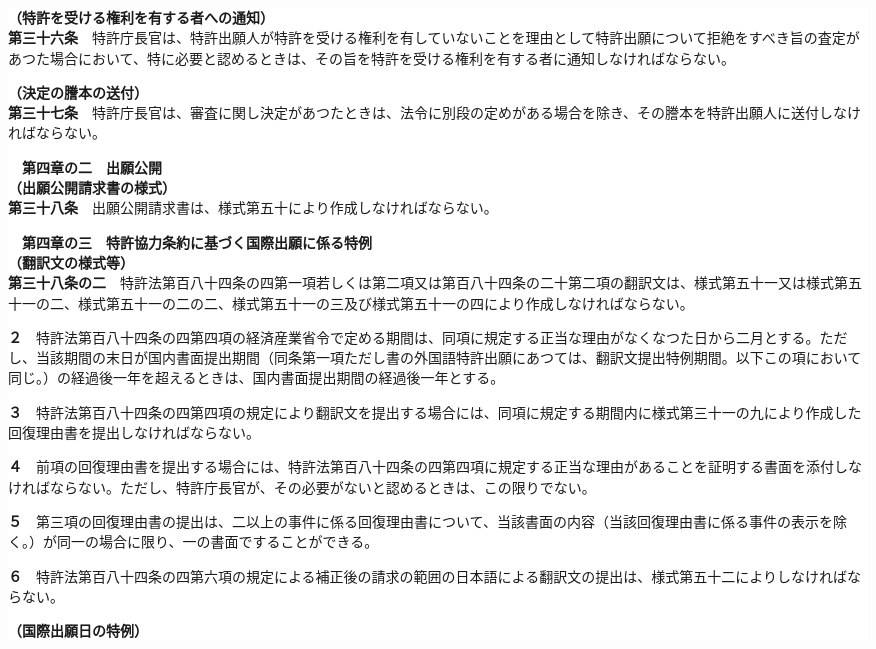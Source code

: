 **（特許を受ける権利を有する者への通知）**  
**第三十六条**　特許庁長官は、特許出願人が特許を受ける権利を有していないことを理由として特許出願について拒絶をすべき旨の査定があつた場合において、特に必要と認めるときは、その旨を特許を受ける権利を有する者に通知しなければならない。  
  
**（決定の謄本の送付）**  
**第三十七条**　特許庁長官は、審査に関し決定があつたときは、法令に別段の定めがある場合を除き、その謄本を特許出願人に送付しなければならない。  
  
&emsp;**第四章の二　出願公開**  
**（出願公開請求書の様式）**  
**第三十八条**　出願公開請求書は、様式第五十により作成しなければならない。  
  
&emsp;**第四章の三　特許協力条約に基づく国際出願に係る特例**  
**（翻訳文の様式等）**  
**第三十八条の二**　特許法第百八十四条の四第一項若しくは第二項又は第百八十四条の二十第二項の翻訳文は、様式第五十一又は様式第五十一の二、様式第五十一の二の二、様式第五十一の三及び様式第五十一の四により作成しなければならない。  
  
**２**　特許法第百八十四条の四第四項の経済産業省令で定める期間は、同項に規定する正当な理由がなくなつた日から二月とする。ただし、当該期間の末日が国内書面提出期間（同条第一項ただし書の外国語特許出願にあつては、翻訳文提出特例期間。以下この項において同じ。）の経過後一年を超えるときは、国内書面提出期間の経過後一年とする。  
  
**３**　特許法第百八十四条の四第四項の規定により翻訳文を提出する場合には、同項に規定する期間内に様式第三十一の九により作成した回復理由書を提出しなければならない。  
  
**４**　前項の回復理由書を提出する場合には、特許法第百八十四条の四第四項に規定する正当な理由があることを証明する書面を添付しなければならない。ただし、特許庁長官が、その必要がないと認めるときは、この限りでない。  
  
**５**　第三項の回復理由書の提出は、二以上の事件に係る回復理由書について、当該書面の内容（当該回復理由書に係る事件の表示を除く。）が同一の場合に限り、一の書面ですることができる。  
  
**６**　特許法第百八十四条の四第六項の規定による補正後の請求の範囲の日本語による翻訳文の提出は、様式第五十二によりしなければならない。  
  
**（国際出願日の特例）**  
